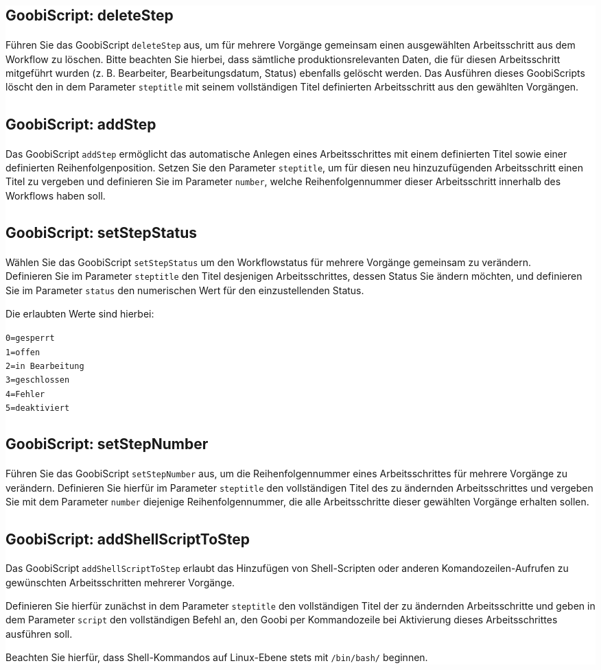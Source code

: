 ## GoobiScript: deleteStep

Führen Sie das GoobiScript `deleteStep` aus, um für mehrere Vorgänge gemeinsam einen ausgewählten Arbeitsschritt aus dem Workflow zu löschen. Bitte beachten Sie hierbei, dass sämtliche produktionsrelevanten Daten, die für diesen Arbeitsschritt mitgeführt wurden \(z. B. Bearbeiter, Bearbeitungsdatum, Status\) ebenfalls gelöscht werden. Das Ausführen dieses GoobiScripts löscht den in dem Parameter `steptitle` mit seinem vollständigen Titel definierten Arbeitsschritt aus den gewählten Vorgängen.

## GoobiScript: addStep

Das GoobiScript `addStep` ermöglicht das automatische Anlegen eines Arbeitsschrittes mit einem definierten Titel sowie einer definierten Reihenfolgenposition. Setzen Sie den Parameter `steptitle`, um für diesen neu hinzuzufügenden Arbeitsschritt einen Titel zu vergeben und definieren Sie im Parameter `number`, welche Reihenfolgennummer dieser Arbeitsschritt innerhalb des Workflows haben soll.

## GoobiScript: setStepStatus

Wählen Sie das GoobiScript `setStepStatus` um den Workflowstatus für mehrere Vorgänge gemeinsam zu verändern.  
Definieren Sie im Parameter `steptitle` den Titel desjenigen Arbeitsschrittes, dessen Status Sie ändern möchten, und definieren Sie im Parameter `status` den numerischen Wert für den einzustellenden Status.

Die erlaubten Werte sind hierbei:

```text
0=gesperrt
1=offen
2=in Bearbeitung
3=geschlossen
4=Fehler
5=deaktiviert
```

## GoobiScript: setStepNumber

Führen Sie das GoobiScript `setStepNumber` aus, um die Reihenfolgennummer eines Arbeitsschrittes für mehrere Vorgänge zu verändern. Definieren Sie hierfür im Parameter `steptitle` den vollständigen Titel des zu ändernden Arbeitsschrittes und vergeben Sie mit dem Parameter `number` diejenige Reihenfolgennummer, die alle Arbeitsschritte dieser gewählten Vorgänge erhalten sollen.

## GoobiScript: addShellScriptToStep

Das GoobiScript `addShellScriptToStep` erlaubt das Hinzufügen von Shell-Scripten oder anderen Komandozeilen-Aufrufen zu gewünschten Arbeitsschritten mehrerer Vorgänge.

Definieren Sie hierfür zunächst in dem Parameter `steptitle` den vollständigen Titel der zu ändernden Arbeitsschritte und geben in dem Parameter `script` den vollständigen Befehl an, den Goobi per Kommandozeile bei Aktivierung dieses Arbeitsschrittes ausführen soll. 

Beachten Sie hierfür, dass Shell-Kommandos auf Linux-Ebene stets mit `/bin/bash/` beginnen.
